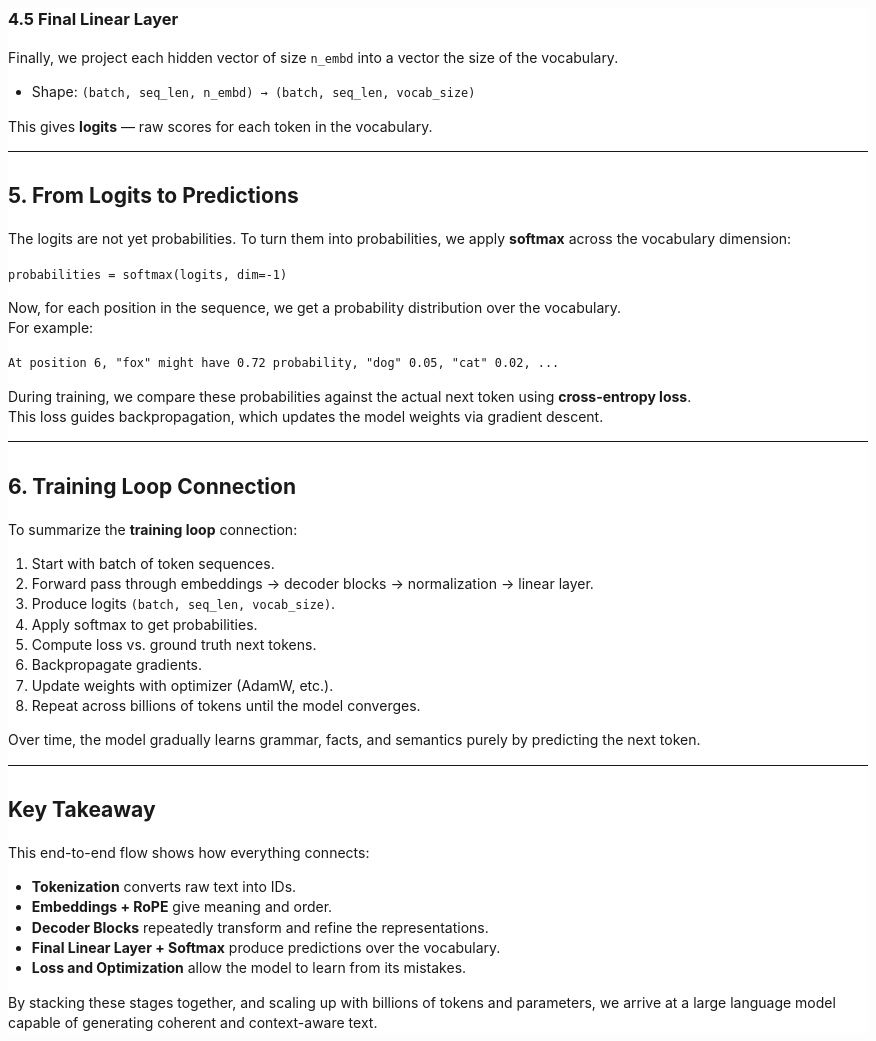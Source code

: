 ### 4.5 Final Linear Layer
Finally, we project each hidden vector of size `n_embd` into a vector the size of the vocabulary.  
- Shape: `(batch, seq_len, n_embd) → (batch, seq_len, vocab_size)`  

This gives **logits** — raw scores for each token in the vocabulary.  

---

## 5. From Logits to Predictions

The logits are not yet probabilities. To turn them into probabilities, we apply **softmax** across the vocabulary dimension:  

```
probabilities = softmax(logits, dim=-1)
```

Now, for each position in the sequence, we get a probability distribution over the vocabulary.  
For example:  

```
At position 6, "fox" might have 0.72 probability, "dog" 0.05, "cat" 0.02, ...
```

During training, we compare these probabilities against the actual next token using **cross-entropy loss**.  
This loss guides backpropagation, which updates the model weights via gradient descent.  

---

## 6. Training Loop Connection

To summarize the **training loop** connection:  

1. Start with batch of token sequences.  
2. Forward pass through embeddings → decoder blocks → normalization → linear layer.  
3. Produce logits `(batch, seq_len, vocab_size)`.  
4. Apply softmax to get probabilities.  
5. Compute loss vs. ground truth next tokens.  
6. Backpropagate gradients.  
7. Update weights with optimizer (AdamW, etc.).  
8. Repeat across billions of tokens until the model converges.  

Over time, the model gradually learns grammar, facts, and semantics purely by predicting the next token.  

---

## Key Takeaway

This end-to-end flow shows how everything connects:  
- **Tokenization** converts raw text into IDs.  
- **Embeddings + RoPE** give meaning and order.  
- **Decoder Blocks** repeatedly transform and refine the representations.  
- **Final Linear Layer + Softmax** produce predictions over the vocabulary.  
- **Loss and Optimization** allow the model to learn from its mistakes.  

By stacking these stages together, and scaling up with billions of tokens and parameters, we arrive at a large language model capable of generating coherent and context-aware text.  
